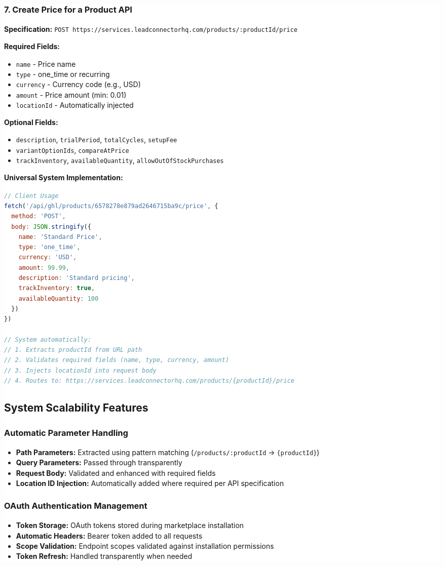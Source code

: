 ### 7. Create Price for a Product API
**Specification:** `POST https://services.leadconnectorhq.com/products/:productId/price`

**Required Fields:**
- `name` - Price name
- `type` - one_time or recurring
- `currency` - Currency code (e.g., USD)
- `amount` - Price amount (min: 0.01)
- `locationId` - Automatically injected

**Optional Fields:**
- `description`, `trialPeriod`, `totalCycles`, `setupFee`
- `variantOptionIds`, `compareAtPrice`
- `trackInventory`, `availableQuantity`, `allowOutOfStockPurchases`

**Universal System Implementation:**
```javascript
// Client Usage
fetch('/api/ghl/products/6578278e879ad2646715ba9c/price', {
  method: 'POST',
  body: JSON.stringify({
    name: 'Standard Price',
    type: 'one_time',
    currency: 'USD',
    amount: 99.99,
    description: 'Standard pricing',
    trackInventory: true,
    availableQuantity: 100
  })
})

// System automatically:
// 1. Extracts productId from URL path
// 2. Validates required fields (name, type, currency, amount)
// 3. Injects locationId into request body
// 4. Routes to: https://services.leadconnectorhq.com/products/{productId}/price
```

## System Scalability Features

### Automatic Parameter Handling
- **Path Parameters:** Extracted using pattern matching (`/products/:productId` → `{productId}`)
- **Query Parameters:** Passed through transparently
- **Request Body:** Validated and enhanced with required fields
- **Location ID Injection:** Automatically added where required per API specification

### OAuth Authentication Management
- **Token Storage:** OAuth tokens stored during marketplace installation
- **Automatic Headers:** Bearer token added to all requests
- **Scope Validation:** Endpoint scopes validated against installation permissions
- **Token Refresh:** Handled transparently when needed
